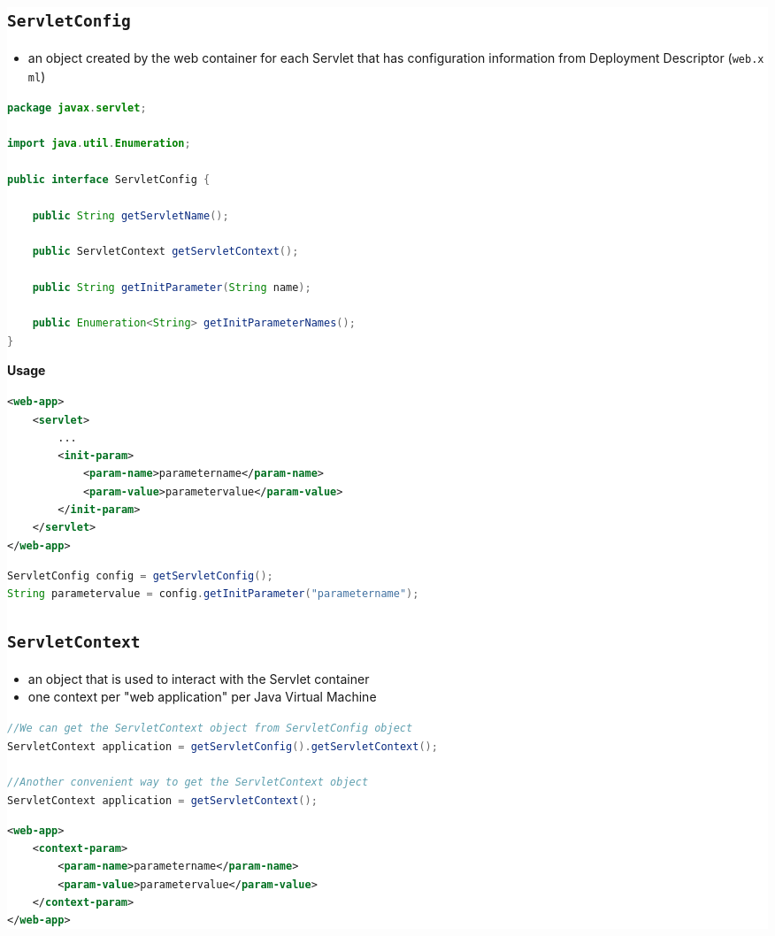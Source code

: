 ## `ServletConfig`

- an object created by the web container for each Servlet that has configuration information from Deployment Descriptor (`web.xml`)

```java
package javax.servlet;

import java.util.Enumeration;

public interface ServletConfig {
    
    public String getServletName();

    public ServletContext getServletContext();

    public String getInitParameter(String name);

    public Enumeration<String> getInitParameterNames();
}
```

**Usage**

```xml
<web-app>
    <servlet>
        ...
        <init-param>  
            <param-name>parametername</param-name>  
            <param-value>parametervalue</param-value>  
        </init-param>
    </servlet>
</web-app>  
```

```java
ServletConfig config = getServletConfig();  
String parametervalue = config.getInitParameter("parametername");  
```

## `ServletContext`

- an object that is used to interact with the Servlet container
- one context per "web application" per Java Virtual Machine

```java
//We can get the ServletContext object from ServletConfig object  
ServletContext application = getServletConfig().getServletContext();  
  
//Another convenient way to get the ServletContext object  
ServletContext application = getServletContext();  
```

```xml
<web-app>  
    <context-param>  
        <param-name>parametername</param-name>  
        <param-value>parametervalue</param-value>  
    </context-param>
</web-app>  
```
